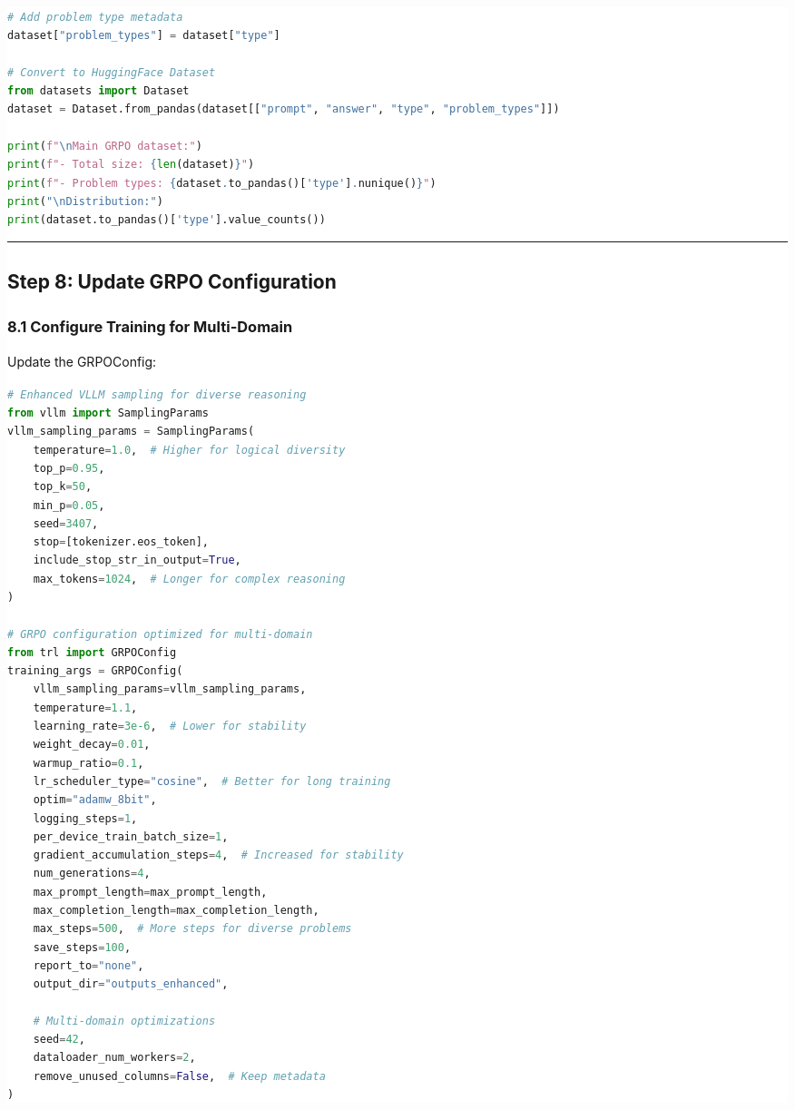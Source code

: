 ```python
# Add problem type metadata
dataset["problem_types"] = dataset["type"]

# Convert to HuggingFace Dataset
from datasets import Dataset
dataset = Dataset.from_pandas(dataset[["prompt", "answer", "type", "problem_types"]])

print(f"\nMain GRPO dataset:")
print(f"- Total size: {len(dataset)}")
print(f"- Problem types: {dataset.to_pandas()['type'].nunique()}")
print("\nDistribution:")
print(dataset.to_pandas()['type'].value_counts())
```

---

## Step 8: Update GRPO Configuration

### 8.1 Configure Training for Multi-Domain

Update the GRPOConfig:

```python
# Enhanced VLLM sampling for diverse reasoning
from vllm import SamplingParams
vllm_sampling_params = SamplingParams(
    temperature=1.0,  # Higher for logical diversity
    top_p=0.95,
    top_k=50,
    min_p=0.05,
    seed=3407,
    stop=[tokenizer.eos_token],
    include_stop_str_in_output=True,
    max_tokens=1024,  # Longer for complex reasoning
)

# GRPO configuration optimized for multi-domain
from trl import GRPOConfig
training_args = GRPOConfig(
    vllm_sampling_params=vllm_sampling_params,
    temperature=1.1,
    learning_rate=3e-6,  # Lower for stability
    weight_decay=0.01,
    warmup_ratio=0.1,
    lr_scheduler_type="cosine",  # Better for long training
    optim="adamw_8bit",
    logging_steps=1,
    per_device_train_batch_size=1,
    gradient_accumulation_steps=4,  # Increased for stability
    num_generations=4,
    max_prompt_length=max_prompt_length,
    max_completion_length=max_completion_length,
    max_steps=500,  # More steps for diverse problems
    save_steps=100,
    report_to="none",
    output_dir="outputs_enhanced",
    
    # Multi-domain optimizations
    seed=42,
    dataloader_num_workers=2,
    remove_unused_columns=False,  # Keep metadata
)

```